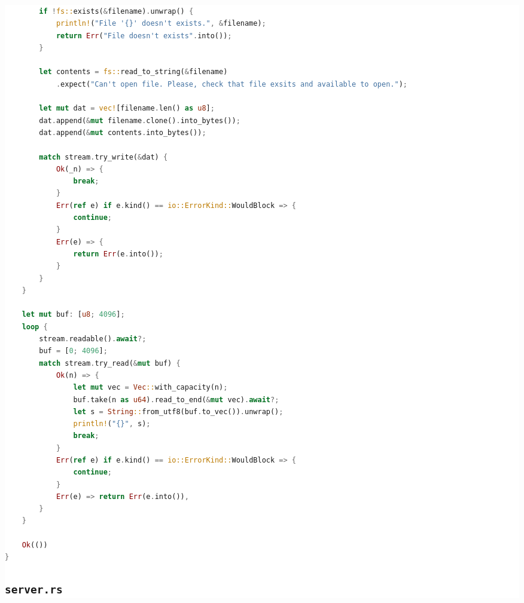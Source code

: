 ```rust
        if !fs::exists(&filename).unwrap() {
            println!("File '{}' doesn't exists.", &filename);
            return Err("File doesn't exists".into());
        }

        let contents = fs::read_to_string(&filename)
            .expect("Can't open file. Please, check that file exsits and available to open.");

        let mut dat = vec![filename.len() as u8];
        dat.append(&mut filename.clone().into_bytes());
        dat.append(&mut contents.into_bytes());

        match stream.try_write(&dat) {
            Ok(_n) => {
                break;
            }
            Err(ref e) if e.kind() == io::ErrorKind::WouldBlock => {
                continue;
            }
            Err(e) => {
                return Err(e.into());
            }
        }
    }

    let mut buf: [u8; 4096];
    loop {
        stream.readable().await?;
        buf = [0; 4096];
        match stream.try_read(&mut buf) {
            Ok(n) => {
                let mut vec = Vec::with_capacity(n);
                buf.take(n as u64).read_to_end(&mut vec).await?;
                let s = String::from_utf8(buf.to_vec()).unwrap();
                println!("{}", s);
                break;
            }
            Err(ref e) if e.kind() == io::ErrorKind::WouldBlock => {
                continue;
            }
            Err(e) => return Err(e.into()),
        }
    }

    Ok(())
}
```

## `server.rs`
